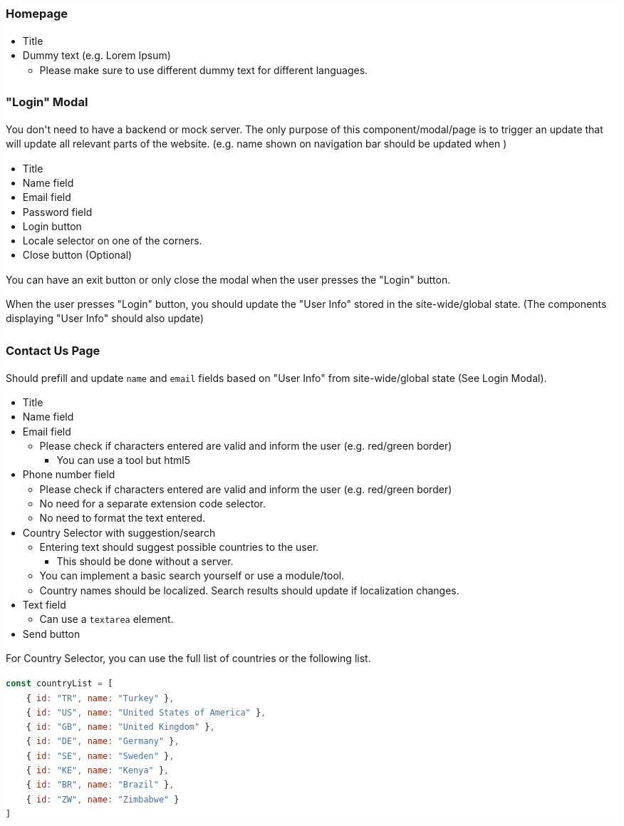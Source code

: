 

### Homepage
- Title
- Dummy text (e.g. Lorem Ipsum)
	- Please make sure to use different dummy text for different languages.


### "Login" Modal
You don't need to have a backend or mock server. The only purpose of this component/modal/page is to trigger an update that will update all relevant parts of the website. (e.g. name shown on navigation bar should be updated when )

- Title
- Name field
- Email field
- Password field
- Login button
- Locale selector on one of the corners.
- Close button (Optional)

You can have an exit button or only close the modal when the user presses the "Login" button.

When the user presses "Login" button, you should update the "User Info" stored in the site-wide/global state. (The components displaying "User Info" should also update) 

### Contact Us Page

Should prefill and update `name` and `email` fields based on "User Info" from site-wide/global state (See Login Modal).

- Title
- Name field
- Email field
	- Please check if characters entered are valid and inform the user (e.g. red/green border)
		- You can use a tool but html5 
- Phone number field
	- Please check if characters entered are valid and inform the user (e.g. red/green border)
	- No need for a separate extension code selector.
	- No need to format the text entered.
- Country Selector with suggestion/search
	- Entering text should suggest possible countries to the user.
		- This should be done without a server.
	- You can implement a basic search yourself or use a module/tool.
	- Country names should be localized. Search results should update if localization changes.
- Text field
	- Can use a `textarea` element.
- Send button

For Country Selector, you can use the full list of countries or the following list.
``` javascript
const countryList = [
	{ id: "TR", name: "Turkey" },
	{ id: "US", name: "United States of America" },
	{ id: "GB", name: "United Kingdom" },
	{ id: "DE", name: "Germany" },
	{ id: "SE", name: "Sweden" },
	{ id: "KE", name: "Kenya" },
	{ id: "BR", name: "Brazil" },
	{ id: "ZW", name: "Zimbabwe" }
]
```
